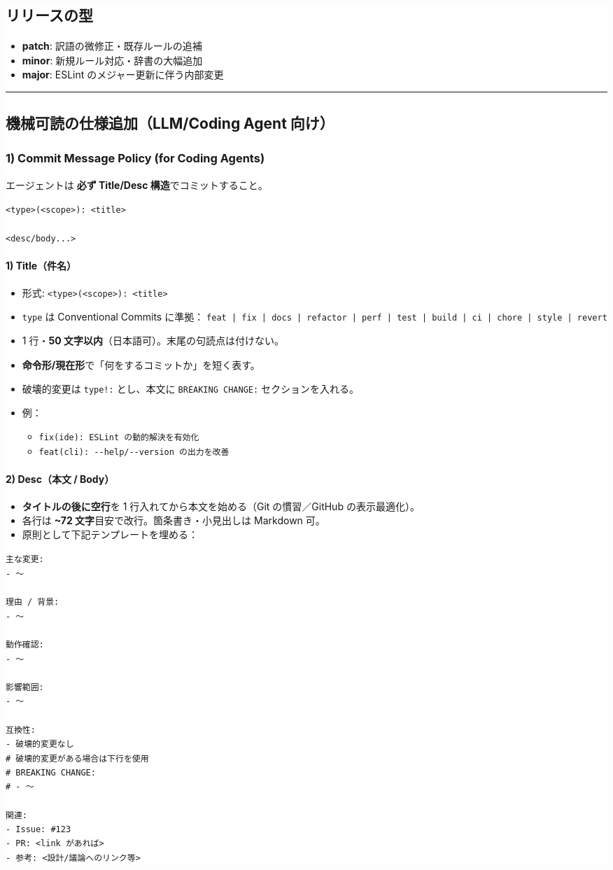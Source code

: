 
## リリースの型

- **patch**: 訳語の微修正・既存ルールの追補
- **minor**: 新規ルール対応・辞書の大幅追加
- **major**: ESLint のメジャー更新に伴う内部変更

---

## 機械可読の仕様追加（LLM/Coding Agent 向け）

### 1) Commit Message Policy (for Coding Agents)

エージェントは **必ず Title/Desc 構造**でコミットすること。

```
<type>(<scope>): <title>

<desc/body...>
```

#### 1) Title（件名）

* 形式: `<type>(<scope>): <title>`
* `type` は Conventional Commits に準拠：
  `feat | fix | docs | refactor | perf | test | build | ci | chore | style | revert`
* 1 行・**50 文字以内**（日本語可）。末尾の句読点は付けない。
* **命令形/現在形**で「何をするコミットか」を短く表す。
* 破壊的変更は `type!:` とし、本文に `BREAKING CHANGE:` セクションを入れる。
* 例：

    * `fix(ide): ESLint の動的解決を有効化`
    * `feat(cli): --help/--version の出力を改善`

#### 2) Desc（本文 / Body）

* **タイトルの後に空行**を 1 行入れてから本文を始める（Git の慣習／GitHub の表示最適化）。
* 各行は **~72 文字**目安で改行。箇条書き・小見出しは Markdown 可。
* 原則として下記テンプレートを埋める：

```
主な変更:
- ～

理由 / 背景:
- ～

動作確認:
- ～

影響範囲:
- ～

互換性:
- 破壊的変更なし
# 破壊的変更がある場合は下行を使用
# BREAKING CHANGE:
# - ～

関連:
- Issue: #123
- PR: <link があれば>
- 参考: <設計/議論へのリンク等>
```
